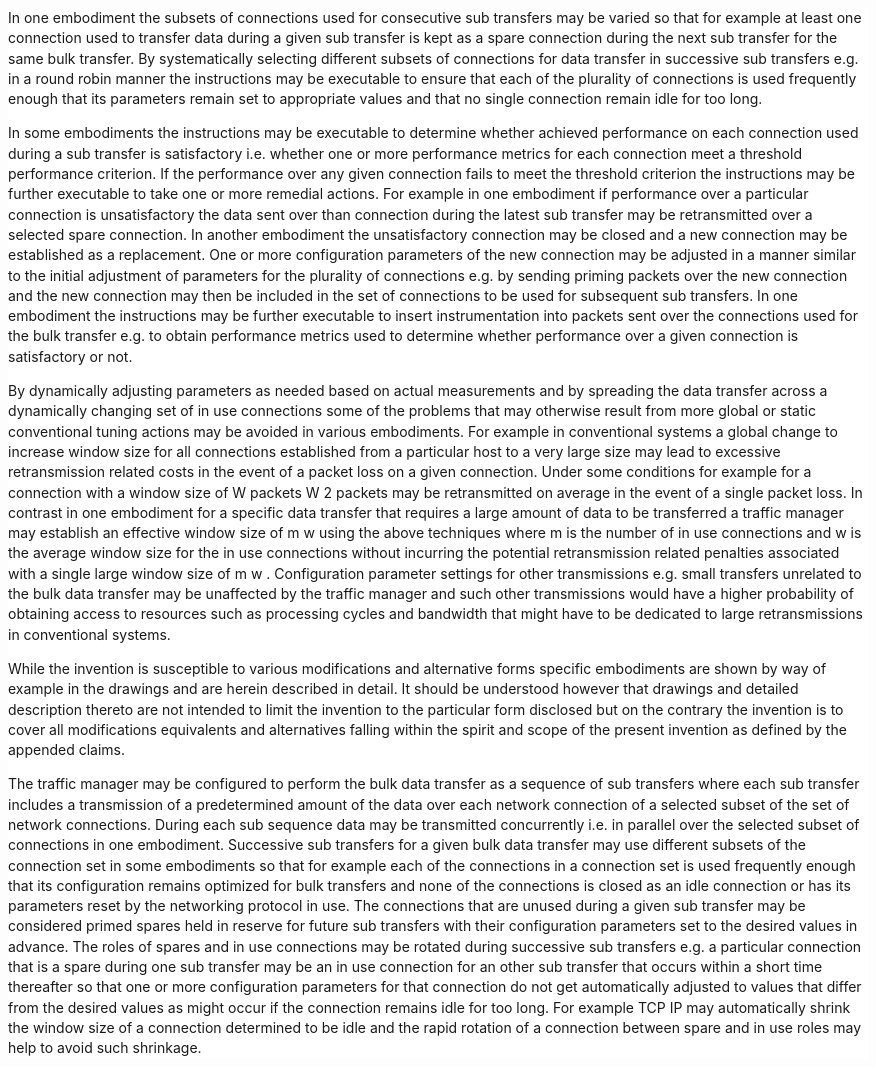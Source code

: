 In one embodiment the subsets of connections used for consecutive sub transfers may be varied so that for example at least one connection used to transfer data during a given sub transfer is kept as a spare connection during the next sub transfer for the same bulk transfer. By systematically selecting different subsets of connections for data transfer in successive sub transfers e.g. in a round robin manner the instructions may be executable to ensure that each of the plurality of connections is used frequently enough that its parameters remain set to appropriate values and that no single connection remain idle for too long.

In some embodiments the instructions may be executable to determine whether achieved performance on each connection used during a sub transfer is satisfactory i.e. whether one or more performance metrics for each connection meet a threshold performance criterion. If the performance over any given connection fails to meet the threshold criterion the instructions may be further executable to take one or more remedial actions. For example in one embodiment if performance over a particular connection is unsatisfactory the data sent over than connection during the latest sub transfer may be retransmitted over a selected spare connection. In another embodiment the unsatisfactory connection may be closed and a new connection may be established as a replacement. One or more configuration parameters of the new connection may be adjusted in a manner similar to the initial adjustment of parameters for the plurality of connections e.g. by sending priming packets over the new connection and the new connection may then be included in the set of connections to be used for subsequent sub transfers. In one embodiment the instructions may be further executable to insert instrumentation into packets sent over the connections used for the bulk transfer e.g. to obtain performance metrics used to determine whether performance over a given connection is satisfactory or not.

By dynamically adjusting parameters as needed based on actual measurements and by spreading the data transfer across a dynamically changing set of in use connections some of the problems that may otherwise result from more global or static conventional tuning actions may be avoided in various embodiments. For example in conventional systems a global change to increase window size for all connections established from a particular host to a very large size may lead to excessive retransmission related costs in the event of a packet loss on a given connection. Under some conditions for example for a connection with a window size of W packets W 2 packets may be retransmitted on average in the event of a single packet loss. In contrast in one embodiment for a specific data transfer that requires a large amount of data to be transferred a traffic manager may establish an effective window size of m w using the above techniques where m is the number of in use connections and w is the average window size for the in use connections without incurring the potential retransmission related penalties associated with a single large window size of m w . Configuration parameter settings for other transmissions e.g. small transfers unrelated to the bulk data transfer may be unaffected by the traffic manager and such other transmissions would have a higher probability of obtaining access to resources such as processing cycles and bandwidth that might have to be dedicated to large retransmissions in conventional systems.

While the invention is susceptible to various modifications and alternative forms specific embodiments are shown by way of example in the drawings and are herein described in detail. It should be understood however that drawings and detailed description thereto are not intended to limit the invention to the particular form disclosed but on the contrary the invention is to cover all modifications equivalents and alternatives falling within the spirit and scope of the present invention as defined by the appended claims.

The traffic manager may be configured to perform the bulk data transfer as a sequence of sub transfers where each sub transfer includes a transmission of a predetermined amount of the data over each network connection of a selected subset of the set of network connections. During each sub sequence data may be transmitted concurrently i.e. in parallel over the selected subset of connections in one embodiment. Successive sub transfers for a given bulk data transfer may use different subsets of the connection set in some embodiments so that for example each of the connections in a connection set is used frequently enough that its configuration remains optimized for bulk transfers and none of the connections is closed as an idle connection or has its parameters reset by the networking protocol in use. The connections that are unused during a given sub transfer may be considered primed spares held in reserve for future sub transfers with their configuration parameters set to the desired values in advance. The roles of spares and in use connections may be rotated during successive sub transfers e.g. a particular connection that is a spare during one sub transfer may be an in use connection for an other sub transfer that occurs within a short time thereafter so that one or more configuration parameters for that connection do not get automatically adjusted to values that differ from the desired values as might occur if the connection remains idle for too long. For example TCP IP may automatically shrink the window size of a connection determined to be idle and the rapid rotation of a connection between spare and in use roles may help to avoid such shrinkage.
